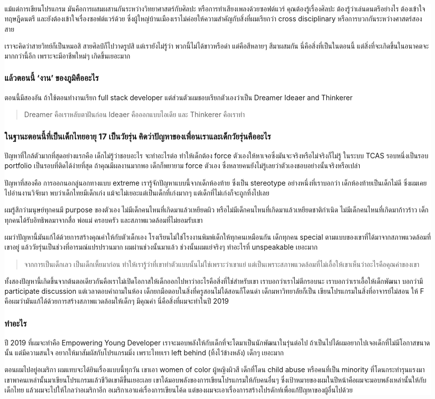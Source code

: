 แม้แต่การเขียนโปรแกรม มันคือการผสมผสานกันระหว่างวิทยาศาสตร์กับศิลปะ หรือการทำเสียงเพลงด้วยซอฟต์แวร์ คุณต้องรู้เรื่องศิลปะ ต้องรู้ว่าเล่นดนตรีอย่างไร ต้องเข้าใจทฤษฎีดนตรี และยังต้องเข้าใจเรื่องซอฟต์แวร์ด้วย ซึ่งผู้ใหญ่บ้านเมืองเราไม่ค่อยให้ความสำคัญกับสิ่งที่ผมเรียกว่า cross disciplinary หรือการบวกกันระหว่างศาสตร์สองสาย

เราจะคิดว่าสายวิทย์ก็เป็นหมอสิ สายศิลป์ก็ไปวาดรูปสิ แต่เรายังไม่รู้ว่า พวกนี้ไม่ได้ขาวหรือดำ แต่คือสีหลายๆ สีมาผสมกัน นี่คือสิ่งที่เป็นในตอนนี้ แต่สิ่งที่จะเกิดขึ้นในอนาคตจะมากกว่านี้อีก เพราะจะมีอาชีพใหม่ๆ เกิดขึ้นเยอะมาก

### แล้วตอนนี้ ‘งาน’ ของภูมิคืออะไร

ตอนนี้มีสองอัน ถ้าใช้ตอนทำงานเรียก full stack developer แต่ส่วนตัวผมชอบเรียกตัวเองว่าเป็น Dreamer Ideaer and Thinkerer

> Dreamer คือเราหลับตาฝันก่อน Ideaer คือออกแบบไอเดีย และ Thinkerer คือเราทำ

### ในฐานะตอนนี้ที่เป็นเด็กไทยอายุ 17 เป็นวัยรุ่น คิดว่าปัญหาของเพื่อนเราและเด็กวัยรุ่นคืออะไร

ปัญหาที่ใกล้ตัวมากที่สุดอย่างแรกคือ เด็กไม่รู้ว่าชอบอะไร จะทำอะไรต่อ ทำให้เด็กต้อง force ตัวเองให้หาเจอซึ่งมันจะจริงหรือไม่จริงก็ไม่รู้ ในระบบ TCAS รอบหนึ่งเป็นรอบ portfolio เป็นรอบที่ติดได้ง่ายที่สุด ถ้าคุณมีผลงานมากพอ เด็กก็พยายาม force ตัวเอง ซึ่งหลายคนยังไม่รู้เลยว่าตัวเองชอบอย่างนั้นจริงหรือเปล่า

ปัญหาที่สองคือ การออกนอกลู่นอกทางแบบ extreme เรารู้จักปัญหาแบบนี้จากเด็กห้องท้าย ซึ่งเป็น stereotype อย่างหนึ่งที่เราบอกว่า เด็กห้องท้ายเป็นเด็กไม่ดี ซึ่งผมเคยไปอ่านงานวิจัยมา พบว่าเด็กไทยมีเด็กเก่ง แม้จะไม่เยอะแต่เป็นเด็กที่เก่งมากๆ แต่เด็กที่ไม่เก่งก็จะถูกทิ้งไปเลย  
  
ผมรู้สึกว่ามนุษย์ทุกคนมี purpose ของตัวเอง ไม่มีเด็กคนไหนที่เกิดมาแล้วเหยียดผิว หรือไม่มีเด็กคนไหนที่เกิดมาแล้วเหยียดชาติกำเนิด ไม่มีเด็กคนไหนที่เกิดมาก้าวร้าว เด็กทุกคนได้รับอิทธิพลมาจากสื่อ พ่อแม่ ครอบครัว และสภาพแวดล้อมที่ไม่ยอมรับเขา

ผมว่าปัญหานี้มันแก้ได้ด้วยการสร้างคุณค่าให้กับตัวเด็กเอง โรงเรียนไม่ใช่โรงงานพิมพ์เด็กให้ทุกคนเหมือนกัน เด็กทุกคน special ตามแบบของเขาที่ได้มาจากสภาพแวดล้อมที่เขาอยู่ แล้ววัยรุ่นเป็นช่วงที่อารมณ์แปรปรวนมาก ผมผ่านช่วงนั้นมาแล้ว ช่วงนั้นผมแย่จริงๆ ทำอะไรที่ unspeakable เยอะมาก

> จากการเป็นเด็กเลว เป็นเด็กเหี้ยมาก่อน ทำให้เรารู้ว่าที่เขาทำตัวแบบนั้นไม่ใช่เพราะว่าเขาแย่ แต่เป็นเพราะสภาพแวดล้อมที่ไม่เอื้อให้เขาเห็นว่าอะไรคือคุณค่าของเขา  

ทั้งสองปัญหานี้เกิดขึ้นจากต้นตอเดียวกันคือเราไม่เปิดโอกาสให้เด็กออกไปหาว่าอะไรคือสิ่งที่ใช่สำหรับเขา เราบอกว่าเราไม่ตีกรอบนะ เราบอกว่าเราเอื้อให้เด็กพัฒนา บอกว่ามี participate discussion แต่เวลาตอบคำถามในห้อง เด็กยกมือตอบในสิ่งที่ครูสอนไม่ได้สอนก็โดนด่า เด็กมหาวิทยาลัยก็เป็น เขียนโปรแกรมในสิ่งที่อาจารย์ไม่สอน ให้ F คือผมว่ามันแก้ได้ด้วยการสร้างสภาพแวดล้อมให้เด็กๆ มีคุณค่า นี่คือสิ่งที่ผมจะทำในปี 2019

### ทำอะไร

ปี 2019 ที่ผมจะทำคือ Empowering Young Developer เราจะมอบพลังให้กับเด็กที่จะโตมาเป็นนักพัฒนาในรุ่นต่อไป ถ้าเป็นไปได้ผมอยากไปเจอเด็กที่ไม่มีโอกาสขนาดนั้น แต่มีความสนใจ อยากให้มาสัมผัสกับโปรแกรมมิ่ง เพราะไทยเรา left behind (ทิ้งไว้ข้างหลัง) เด็กๆ เยอะมาก

ตอนผมไปอยู่อเมริกา ผมแทบจะได้ยินเรื่องแบบนี้ทุกวัน เขาเอา women of color ผู้หญิงผิวสี เด็กที่โดน child abuse หรือคนที่เป็น minority ที่โดนกระทำรุนแรงมา เขาพาคนเหล่านั้นมาเขียนโปรแกรมแล้วชีวิตเขาดีขึ้นเยอะเลย เขาได้มอบพลังของการเขียนโปรแกรมให้กับคนอื่นๆ ซึ่งเป้าหมายของผมในปีหน้าคือผมจะมอบพลังเหล่านั้นให้กับเด็กไทย แล้วผมจะไปให้ไกลว่าอเมริกาอีก อเมริกาเอาแค่เรื่องการเขียนโค้ด แต่ของผมจะเอาเรื่องการสร้างโปรดักท์เพื่อแก้ปัญหาของผู้อื่นไปด้วย
